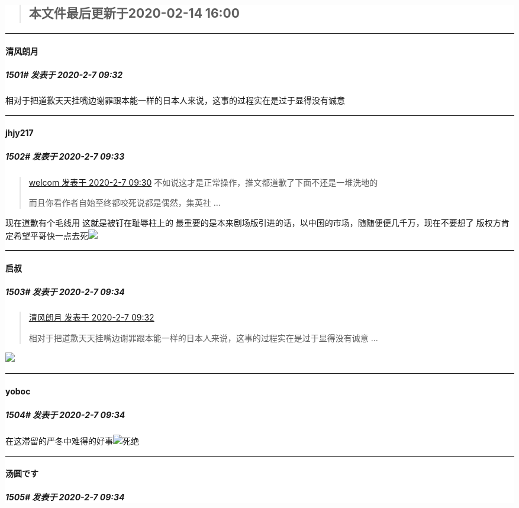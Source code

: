 > ## **本文件最后更新于2020-02-14 16:00** 


*****

####  清风朗月  
##### 1501#       发表于 2020-2-7 09:32


相对于把道歉天天挂嘴边谢罪跟本能一样的日本人来说，这事的过程实在是过于显得没有诚意


*****

####  jhjy217  
##### 1502#       发表于 2020-2-7 09:33


<blockquote><a href="httphttps://bbs.saraba1st.com/2b/forum.php?mod=redirect&amp;goto=findpost&amp;pid=46349401&amp;ptid=1912350" target="_blank">welcom 发表于 2020-2-7 09:30</a>
不如说这才是正常操作，推文都道歉了下面不还是一堆洗地的

而且你看作者自始至终都咬死说都是偶然，集英社 ...</blockquote>
现在道歉有个毛线用
这就是被钉在耻辱柱上的
最重要的是本来剧场版引进的话，以中国的市场，随随便便几千万，现在不要想了
版权方肯定希望平哥快一点去死<img src="https://static.saraba1st.com/image/smiley/face2017/049.png" referrerpolicy="no-referrer">


*****

####  启叔  
##### 1503#       发表于 2020-2-7 09:34


<blockquote><a href="httphttps://bbs.saraba1st.com/2b/forum.php?mod=redirect&amp;goto=findpost&amp;pid=46349421&amp;ptid=1912573" target="_blank">清风朗月 发表于 2020-2-7 09:32</a>

相对于把道歉天天挂嘴边谢罪跟本能一样的日本人来说，这事的过程实在是过于显得没有诚意 ...</blockquote>
<img src="https://static.saraba1st.com/image/smiley/face2017/013.png" referrerpolicy="no-referrer">


*****

####  yoboc  
##### 1504#       发表于 2020-2-7 09:34


在这滞留的严冬中难得的好事<img src="https://static.saraba1st.com/image/smiley/face2017/049.png" referrerpolicy="no-referrer">死绝


*****

####  汤圆です  
##### 1505#       发表于 2020-2-7 09:34
